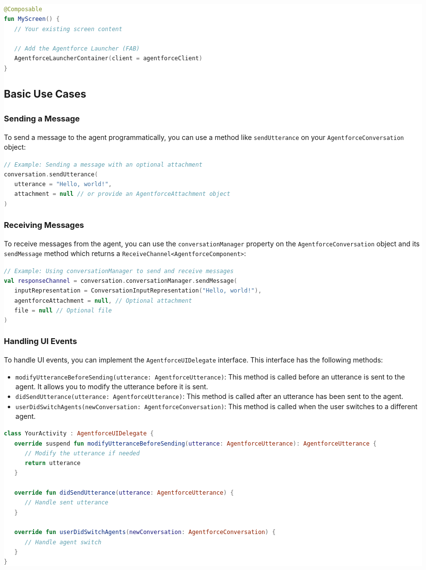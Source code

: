 ```kotlin
@Composable
fun MyScreen() {
   // Your existing screen content

   // Add the Agentforce Launcher (FAB)
   AgentforceLauncherContainer(client = agentforceClient)
}
```

## Basic Use Cases

### Sending a Message
To send a message to the agent programmatically, you can use a method like `sendUtterance` on your `AgentforceConversation` object:

```kotlin
// Example: Sending a message with an optional attachment
conversation.sendUtterance(
   utterance = "Hello, world!",
   attachment = null // or provide an AgentforceAttachment object
)
```

### Receiving Messages
To receive messages from the agent, you can use the `conversationManager` property on the `AgentforceConversation` object and its `sendMessage` method which returns a `ReceiveChannel<AgentforceComponent>`:

```kotlin
// Example: Using conversationManager to send and receive messages
val responseChannel = conversation.conversationManager.sendMessage(
   inputRepresentation = ConversationInputRepresentation("Hello, world!"),
   agentforceAttachment = null, // Optional attachment
   file = null // Optional file
)
```

### Handling UI Events

To handle UI events, you can implement the `AgentforceUIDelegate` interface. This interface has the following methods:

-   `modifyUtteranceBeforeSending(utterance: AgentforceUtterance)`: This method is called before an utterance is sent to the agent. It allows you to modify the utterance before it is sent.
-   `didSendUtterance(utterance: AgentforceUtterance)`: This method is called after an utterance has been sent to the agent.
-   `userDidSwitchAgents(newConversation: AgentforceConversation)`: This method is called when the user switches to a different agent.

```kotlin
class YourActivity : AgentforceUIDelegate {
   override suspend fun modifyUtteranceBeforeSending(utterance: AgentforceUtterance): AgentforceUtterance {
      // Modify the utterance if needed
      return utterance
   }

   override fun didSendUtterance(utterance: AgentforceUtterance) {
      // Handle sent utterance
   }

   override fun userDidSwitchAgents(newConversation: AgentforceConversation) {
      // Handle agent switch
   }
}
```